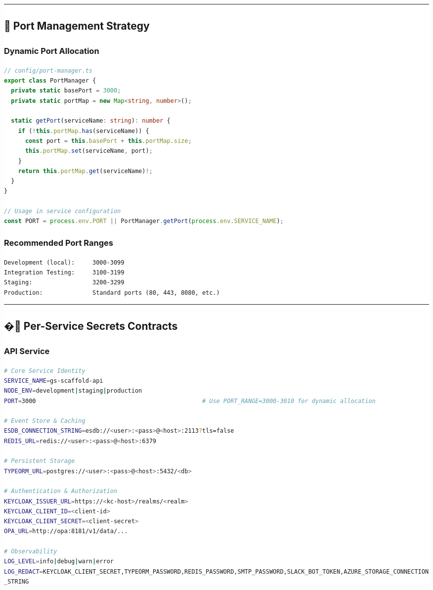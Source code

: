 
---

## 🔌 Port Management Strategy

### Dynamic Port Allocation

```typescript
// config/port-manager.ts
export class PortManager {
  private static basePort = 3000;
  private static portMap = new Map<string, number>();

  static getPort(serviceName: string): number {
    if (!this.portMap.has(serviceName)) {
      const port = this.basePort + this.portMap.size;
      this.portMap.set(serviceName, port);
    }
    return this.portMap.get(serviceName)!;
  }
}

// Usage in service configuration
const PORT = process.env.PORT || PortManager.getPort(process.env.SERVICE_NAME);
```

### Recommended Port Ranges

```
Development (local):     3000-3099
Integration Testing:     3100-3199
Staging:                 3200-3299
Production:              Standard ports (80, 443, 8080, etc.)
```

---

## �📄 Per-Service Secrets Contracts

### API Service

```bash
# Core Service Identity
SERVICE_NAME=gs-scaffold-api
NODE_ENV=development|staging|production
PORT=3000                                               # Use PORT_RANGE=3000-3010 for dynamic allocation

# Event Store & Caching
ESDB_CONNECTION_STRING=esdb://<user>:<pass>@<host>:2113?tls=false
REDIS_URL=redis://<user>:<pass>@<host>:6379

# Persistent Storage
TYPEORM_URL=postgres://<user>:<pass>@<host>:5432/<db>

# Authentication & Authorization
KEYCLOAK_ISSUER_URL=https://<kc-host>/realms/<realm>
KEYCLOAK_CLIENT_ID=<client-id>
KEYCLOAK_CLIENT_SECRET=<client-secret>
OPA_URL=http://opa:8181/v1/data/...

# Observability
LOG_LEVEL=info|debug|warn|error
LOG_REDACT=KEYCLOAK_CLIENT_SECRET,TYPEORM_PASSWORD,REDIS_PASSWORD,SMTP_PASSWORD,SLACK_BOT_TOKEN,AZURE_STORAGE_CONNECTION_STRING
```